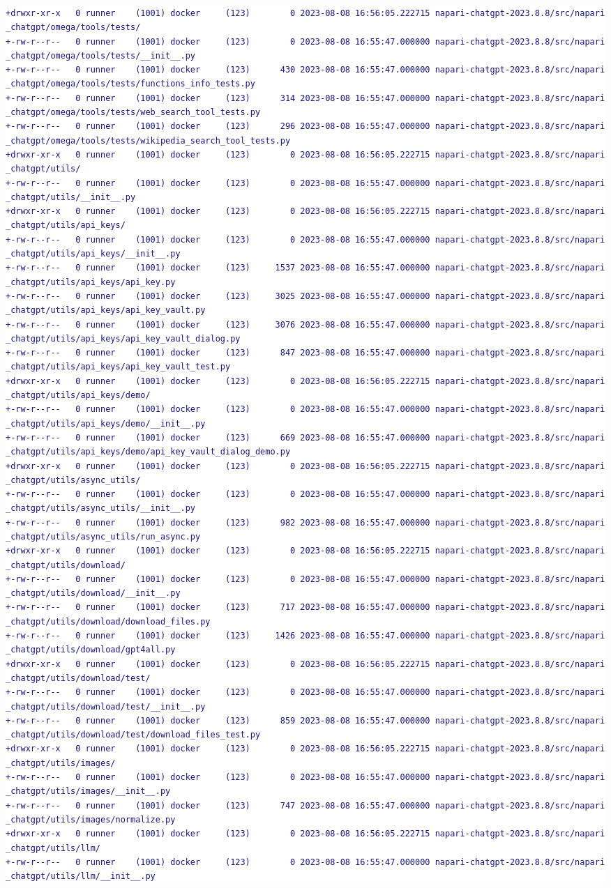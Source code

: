 ```diff
+drwxr-xr-x   0 runner    (1001) docker     (123)        0 2023-08-08 16:56:05.222715 napari-chatgpt-2023.8.8/src/napari_chatgpt/omega/tools/tests/
+-rw-r--r--   0 runner    (1001) docker     (123)        0 2023-08-08 16:55:47.000000 napari-chatgpt-2023.8.8/src/napari_chatgpt/omega/tools/tests/__init__.py
+-rw-r--r--   0 runner    (1001) docker     (123)      430 2023-08-08 16:55:47.000000 napari-chatgpt-2023.8.8/src/napari_chatgpt/omega/tools/tests/functions_info_tests.py
+-rw-r--r--   0 runner    (1001) docker     (123)      314 2023-08-08 16:55:47.000000 napari-chatgpt-2023.8.8/src/napari_chatgpt/omega/tools/tests/web_search_tool_tests.py
+-rw-r--r--   0 runner    (1001) docker     (123)      296 2023-08-08 16:55:47.000000 napari-chatgpt-2023.8.8/src/napari_chatgpt/omega/tools/tests/wikipedia_search_tool_tests.py
+drwxr-xr-x   0 runner    (1001) docker     (123)        0 2023-08-08 16:56:05.222715 napari-chatgpt-2023.8.8/src/napari_chatgpt/utils/
+-rw-r--r--   0 runner    (1001) docker     (123)        0 2023-08-08 16:55:47.000000 napari-chatgpt-2023.8.8/src/napari_chatgpt/utils/__init__.py
+drwxr-xr-x   0 runner    (1001) docker     (123)        0 2023-08-08 16:56:05.222715 napari-chatgpt-2023.8.8/src/napari_chatgpt/utils/api_keys/
+-rw-r--r--   0 runner    (1001) docker     (123)        0 2023-08-08 16:55:47.000000 napari-chatgpt-2023.8.8/src/napari_chatgpt/utils/api_keys/__init__.py
+-rw-r--r--   0 runner    (1001) docker     (123)     1537 2023-08-08 16:55:47.000000 napari-chatgpt-2023.8.8/src/napari_chatgpt/utils/api_keys/api_key.py
+-rw-r--r--   0 runner    (1001) docker     (123)     3025 2023-08-08 16:55:47.000000 napari-chatgpt-2023.8.8/src/napari_chatgpt/utils/api_keys/api_key_vault.py
+-rw-r--r--   0 runner    (1001) docker     (123)     3076 2023-08-08 16:55:47.000000 napari-chatgpt-2023.8.8/src/napari_chatgpt/utils/api_keys/api_key_vault_dialog.py
+-rw-r--r--   0 runner    (1001) docker     (123)      847 2023-08-08 16:55:47.000000 napari-chatgpt-2023.8.8/src/napari_chatgpt/utils/api_keys/api_key_vault_test.py
+drwxr-xr-x   0 runner    (1001) docker     (123)        0 2023-08-08 16:56:05.222715 napari-chatgpt-2023.8.8/src/napari_chatgpt/utils/api_keys/demo/
+-rw-r--r--   0 runner    (1001) docker     (123)        0 2023-08-08 16:55:47.000000 napari-chatgpt-2023.8.8/src/napari_chatgpt/utils/api_keys/demo/__init__.py
+-rw-r--r--   0 runner    (1001) docker     (123)      669 2023-08-08 16:55:47.000000 napari-chatgpt-2023.8.8/src/napari_chatgpt/utils/api_keys/demo/api_key_vault_dialog_demo.py
+drwxr-xr-x   0 runner    (1001) docker     (123)        0 2023-08-08 16:56:05.222715 napari-chatgpt-2023.8.8/src/napari_chatgpt/utils/async_utils/
+-rw-r--r--   0 runner    (1001) docker     (123)        0 2023-08-08 16:55:47.000000 napari-chatgpt-2023.8.8/src/napari_chatgpt/utils/async_utils/__init__.py
+-rw-r--r--   0 runner    (1001) docker     (123)      982 2023-08-08 16:55:47.000000 napari-chatgpt-2023.8.8/src/napari_chatgpt/utils/async_utils/run_async.py
+drwxr-xr-x   0 runner    (1001) docker     (123)        0 2023-08-08 16:56:05.222715 napari-chatgpt-2023.8.8/src/napari_chatgpt/utils/download/
+-rw-r--r--   0 runner    (1001) docker     (123)        0 2023-08-08 16:55:47.000000 napari-chatgpt-2023.8.8/src/napari_chatgpt/utils/download/__init__.py
+-rw-r--r--   0 runner    (1001) docker     (123)      717 2023-08-08 16:55:47.000000 napari-chatgpt-2023.8.8/src/napari_chatgpt/utils/download/download_files.py
+-rw-r--r--   0 runner    (1001) docker     (123)     1426 2023-08-08 16:55:47.000000 napari-chatgpt-2023.8.8/src/napari_chatgpt/utils/download/gpt4all.py
+drwxr-xr-x   0 runner    (1001) docker     (123)        0 2023-08-08 16:56:05.222715 napari-chatgpt-2023.8.8/src/napari_chatgpt/utils/download/test/
+-rw-r--r--   0 runner    (1001) docker     (123)        0 2023-08-08 16:55:47.000000 napari-chatgpt-2023.8.8/src/napari_chatgpt/utils/download/test/__init__.py
+-rw-r--r--   0 runner    (1001) docker     (123)      859 2023-08-08 16:55:47.000000 napari-chatgpt-2023.8.8/src/napari_chatgpt/utils/download/test/download_files_test.py
+drwxr-xr-x   0 runner    (1001) docker     (123)        0 2023-08-08 16:56:05.222715 napari-chatgpt-2023.8.8/src/napari_chatgpt/utils/images/
+-rw-r--r--   0 runner    (1001) docker     (123)        0 2023-08-08 16:55:47.000000 napari-chatgpt-2023.8.8/src/napari_chatgpt/utils/images/__init__.py
+-rw-r--r--   0 runner    (1001) docker     (123)      747 2023-08-08 16:55:47.000000 napari-chatgpt-2023.8.8/src/napari_chatgpt/utils/images/normalize.py
+drwxr-xr-x   0 runner    (1001) docker     (123)        0 2023-08-08 16:56:05.222715 napari-chatgpt-2023.8.8/src/napari_chatgpt/utils/llm/
+-rw-r--r--   0 runner    (1001) docker     (123)        0 2023-08-08 16:55:47.000000 napari-chatgpt-2023.8.8/src/napari_chatgpt/utils/llm/__init__.py
```